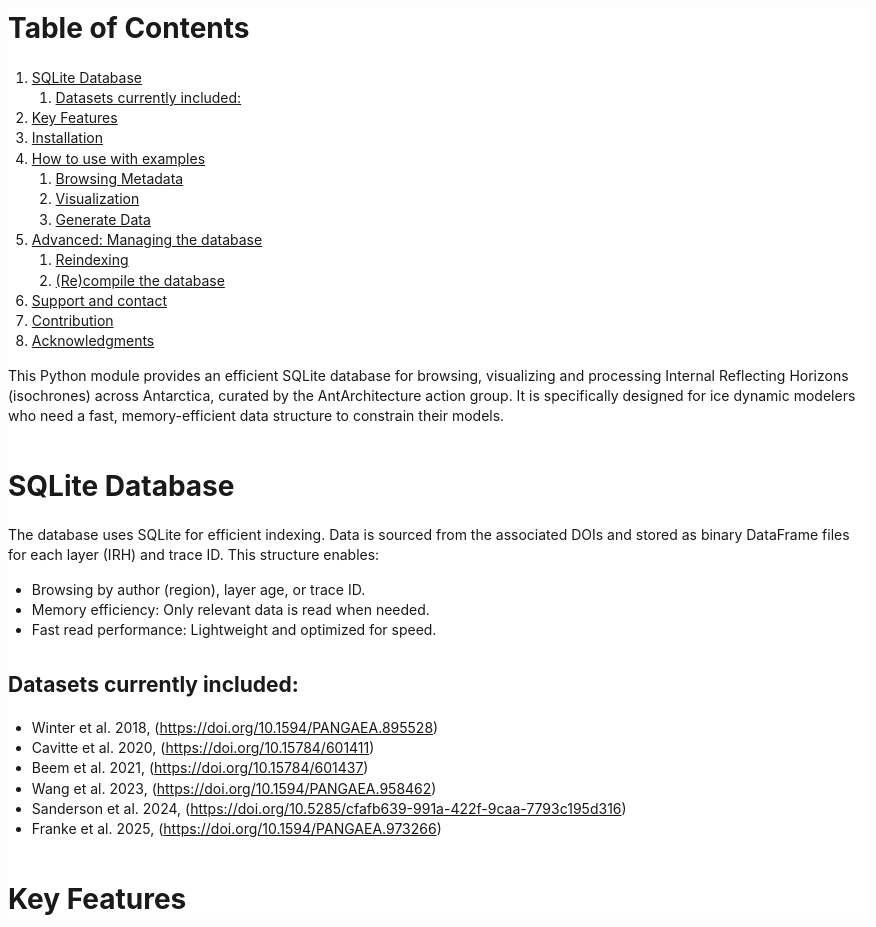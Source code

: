 
# Table of Contents

1.  [SQLite Database](#org7c02cbe)
    1.  [Datasets currently included:](#orge88c16b)
2.  [Key Features](#orgda9a069)
3.  [Installation](#org0ae2129)
4.  [How to use with examples](#org94cd2fd)
    1.  [Browsing Metadata](#org89a166a)
    2.  [Visualization](#orgf9cf6be)
    3.  [Generate Data](#org6e8f9a4)
5.  [Advanced: Managing the database](#org213a1d3)
    1.  [Reindexing](#orge03e052)
    2.  [(Re)compile the database](#org841514e)
6.  [Support and contact](#org87c7675)
7.  [Contribution](#org2896907)
8.  [Acknowledgments](#org7ea1cbb)

This Python module provides an efficient SQLite database for browsing, visualizing and processing Internal Reflecting Horizons (isochrones) across Antarctica, curated by the AntArchitecture action group. It is specifically designed for ice dynamic modelers who need a fast, memory-efficient data structure to constrain their models.


<a id="org7c02cbe"></a>

# SQLite Database

The database uses SQLite for efficient indexing. Data is sourced from the associated DOIs and stored as binary DataFrame files for each layer (IRH) and trace ID. This structure enables:

-   Browsing by author (region), layer age, or trace ID.
-   Memory efficiency: Only relevant data is read when needed.
-   Fast read performance: Lightweight and optimized for speed.


<a id="orge88c16b"></a>

## Datasets currently included:

-   Winter et al. 2018, (<https://doi.org/10.1594/PANGAEA.895528>)
-   Cavitte et al. 2020, (<https://doi.org/10.15784/601411>)
-   Beem et al. 2021, (<https://doi.org/10.15784/601437>)
-   Wang et al. 2023, (<https://doi.org/10.1594/PANGAEA.958462>)
-   Sanderson et al. 2024, (<https://doi.org/10.5285/cfafb639-991a-422f-9caa-7793c195d316>)
-   Franke et al. 2025, (<https://doi.org/10.1594/PANGAEA.973266>)


<a id="orgda9a069"></a>

# Key Features
